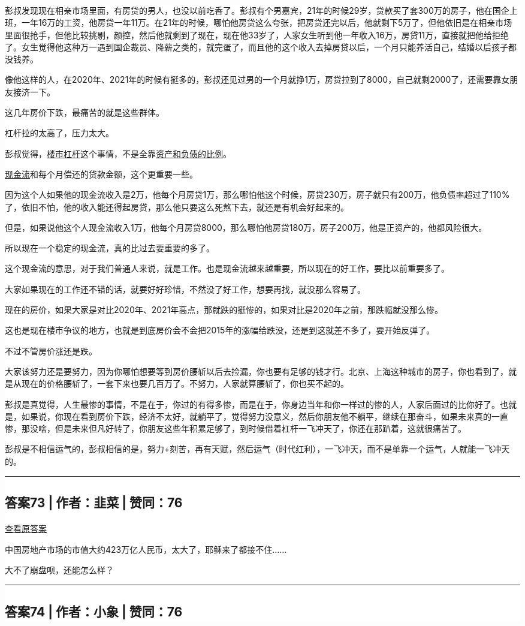 彭叔发现现在相亲市场里面，有房贷的男人，也没以前吃香了。彭叔有个男嘉宾，21年的时候29岁，贷款买了套300万的房子，他在国企上班，一年16万的工资，他房贷一年11万。在21年的时候，哪怕他房贷这么夸张，把房贷还完以后，他就剩下5万了，但他依旧是在相亲市场里面很抢手，但他比较挑剔，颜控，然后他就剩到了现在，现在他33岁了，人家女生听到他一年收入16万，房贷11万，直接就把他给拒绝了。女生觉得他这种万一遇到国企裁员、降薪之类的，就完蛋了，而且他的这个收入去掉房贷以后，一个月只能养活自己，结婚以后孩子都没钱养。

像他这样的人，在2020年、2021年的时候有挺多的，彭叔还见过男的一个月就挣1万，房贷拉到了8000，自己就剩2000了，还需要靠女朋友接济一下。

这几年房价下跌，最痛苦的就是这些群体。

杠杆拉的太高了，压力太大。

彭叔觉得，[楼市杠杆](https://zhida.zhihu.com/search?content_id=735737988&content_type=Answer&match_order=1&q=%E6%A5%BC%E5%B8%82%E6%9D%A0%E6%9D%86&zhida_source=entity)这个事情，不是全靠[资产和负债的比例](https://zhida.zhihu.com/search?content_id=735737988&content_type=Answer&match_order=1&q=%E8%B5%84%E4%BA%A7%E5%92%8C%E8%B4%9F%E5%80%BA%E7%9A%84%E6%AF%94%E4%BE%8B&zhida_source=entity)。

[现金流](https://zhida.zhihu.com/search?content_id=735737988&content_type=Answer&match_order=1&q=%E7%8E%B0%E9%87%91%E6%B5%81&zhida_source=entity)和每个月偿还的贷款金额，这个更重要一些。

因为这个人如果他的现金流收入是2万，他每个月房贷1万，那么哪怕他这个时候，房贷230万，房子就只有200万，他负债率超过了110%了，依旧不怕，他的收入能还得起房贷，那么他只要这么死熬下去，就还是有机会好起来的。

但是，如果说他这个人现金流收入1万，他每个月房贷8000，那么哪怕他房贷180万，房子200万，他是正资产的，他都风险很大。

所以现在一个稳定的现金流，真的比过去要重要的多了。

这个现金流的意思，对于我们普通人来说，就是工作。也是现金流越来越重要，所以现在的好工作，要比以前重要多了。

大家如果现在的工作还不错的话，就要好好珍惜，不然没了好工作，想要再找，就没那么容易了。

现在的房价，如果大家是对比2020年、2021年高点，那就跌的挺惨的，如果对比是2020年之前，那跌幅就没那么惨。

这也是现在楼市争议的地方，也就是到底房价会不会把2015年的涨幅给跌没，还是到这就差不多了，要开始反弹了。

不过不管房价涨还是跌。

大家该努力还是要努力，因为你哪怕想要等到房价腰斩以后去捡漏，你也要有足够的钱才行。北京、上海这种城市的房子，你也看到了，就是从现在的价格腰斩了，一套下来也要几百万了。不努力，人家就算腰斩了，你也买不起的。

彭叔是真觉得，人生最惨的事情，不是在于，你过的有得多惨，而是在于，你身边当年和你一样过的惨的人，人家后面过的比你好了。也就是，如果说，你现在看到房价下跌，经济不太好，就躺平了，觉得努力没意义，然后你朋友他不躺平，继续在那奋斗，如果未来真的一直惨，那没啥，但是未来但凡好转了，你朋友这些年积累足够了，到时候借着杠杆一飞冲天了，你还在那趴着，这就很痛苦了。

彭叔是不相信运气的，彭叔相信的是，努力+刻苦，再有天赋，然后运气（时代红利），一飞冲天，而不是单靠一个运气，人就能一飞冲天的。

---

## 答案73 | 作者：韭菜 | 赞同：76

[查看原答案](https://www.zhihu.com/question/1922423208000357470/answer/1926460400951596955)

中国房地产市场的市值大约423万亿人民币，太大了，耶稣来了都接不住……

大不了崩盘呗，还能怎么样？

---

## 答案74 | 作者：小象 | 赞同：76

